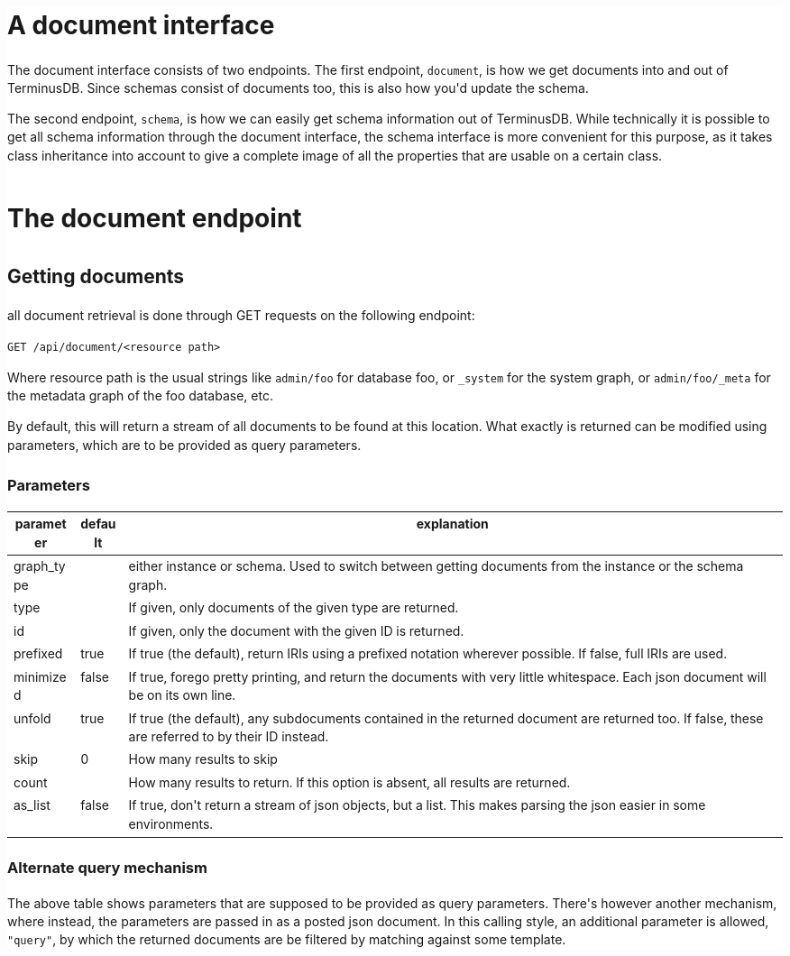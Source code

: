 # A document interface
The document interface consists of two endpoints. The first endpoint, `document`, is how we get documents into and out of TerminusDB. Since schemas consist of documents too, this is also how you'd update the schema.

The second endpoint, `schema`, is how we can easily get schema information out of TerminusDB. While technically it is possible to get all schema information through the document interface, the schema interface is more convenient for this purpose, as it takes class inheritance into account to give a complete image of all the properties that are usable on a certain class.

# The document endpoint

## Getting documents

all document retrieval is done through GET requests on the following endpoint:

```
GET /api/document/<resource path>
```

Where resource path is the usual strings like `admin/foo` for database foo, or `_system` for the system graph, or `admin/foo/_meta` for the metadata graph of the foo database, etc.

By default, this will return a stream of all documents to be found at this location. What exactly is returned can be modified using parameters, which are to be provided as query parameters.

### Parameters

| parameter | default | explanation |
|---|---|---|
| graph_type | | either instance or schema. Used to switch between getting documents from the instance or the schema graph. |
| type | | If given, only documents of the given type are returned. |
| id | | If given, only the document with the given ID is returned. |
| prefixed | true | If true (the default), return IRIs using a prefixed notation wherever possible. If false, full IRIs are used. |
| minimized | false | If true, forego pretty printing, and return the documents with very little whitespace. Each json document will be on its own line. |
| unfold | true | If true (the default), any subdocuments contained in the returned document are returned too. If false, these are referred to by their ID instead. |
| skip | 0 | How many results to skip |
| count | | How many results to return. If this option is absent, all results are returned. |
| as_list | false | If true, don't return a stream of json objects, but a list. This makes parsing the json easier in some environments. |

### Alternate query mechanism

The above table shows parameters that are supposed to be provided as query parameters. There's however another mechanism, where instead, the parameters are passed in as a posted json document. In this calling style, an additional parameter is allowed, `"query"`, by which the returned documents are be filtered by matching against some template.
